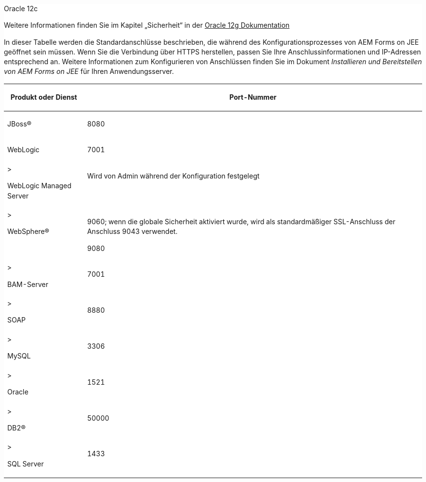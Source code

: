   </tr>
  <tr>
   <td><p>Oracle 12c</p> </td>
   <td><p>Weitere Informationen finden Sie im Kapitel „Sicherheit“ in der <a href="https://docs.oracle.com/database/121/TDPSG/GUID-6E2F4E53-5D87-4FCD-9C9C-6792217D7014.htm#TDPSG94426" target="_blank">Oracle 12g Dokumentation</a></p> </td>
  </tr>
 </tbody>
</table>

In dieser Tabelle werden die Standardanschlüsse beschrieben, die während des Konfigurationsprozesses von AEM Forms on JEE geöffnet sein müssen. Wenn Sie die Verbindung über HTTPS herstellen, passen Sie Ihre Anschlussinformationen und IP-Adressen entsprechend an. Weitere Informationen zum Konfigurieren von Anschlüssen finden Sie im Dokument *Installieren und Bereitstellen von AEM Forms on JEE* für Ihren Anwendungsserver.

<table>
 <thead>
  <tr>
   <th><p>Produkt oder Dienst</p> </th>
   <th><p>Port-Nummer</p> </th>
  </tr>
 </thead>
 <tbody>
  <tr>
   <td><p>JBoss®</p> </td>
   <td><p>8080</p> </td>
  </tr>
  <tr>
   <td><p>WebLogic</p> </td>
   <td><p>7001</p> </td>
  </tr>
  <tr>
   <td>&gt;<p>WebLogic Managed Server</p> </td>
   <td><p>Wird von Admin während der Konfiguration festgelegt</p> </td>
  </tr>
  <tr>
   <td>&gt;<p>WebSphere®</p> </td>
   <td><p>9060; wenn die globale Sicherheit aktiviert wurde, wird als standardmäßiger SSL-Anschluss der Anschluss 9043 verwendet.</p> <p>9080</p> </td>
  </tr>
  <tr>
   <td>&gt;<p>BAM-Server</p> </td>
   <td><p>7001</p> </td>
  </tr>
  <tr>
   <td>&gt;<p>SOAP</p> </td>
   <td><p>8880</p> </td>
  </tr>
  <tr>
   <td>&gt;<p>MySQL</p> </td>
   <td><p>3306</p> </td>
  </tr>
  <tr>
   <td>&gt;<p>Oracle</p> </td>
   <td><p>1521</p> </td>
  </tr>
  <tr>
   <td>&gt;<p>DB2®</p> </td>
   <td><p>50000</p> </td>
  </tr>
  <tr>
   <td>&gt;<p>SQL Server</p> </td>
   <td><p>1433</p> </td>